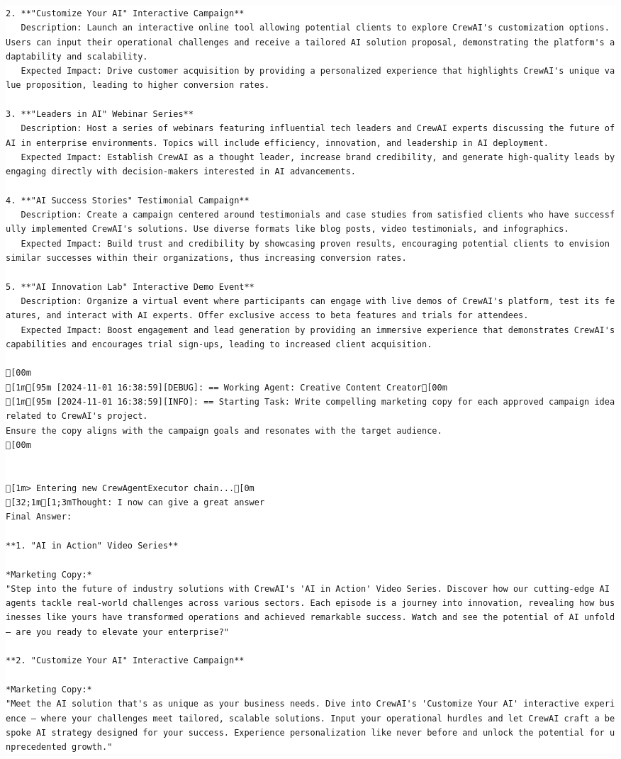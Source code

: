     2. **"Customize Your AI" Interactive Campaign**  
       Description: Launch an interactive online tool allowing potential clients to explore CrewAI's customization options. Users can input their operational challenges and receive a tailored AI solution proposal, demonstrating the platform's adaptability and scalability.  
       Expected Impact: Drive customer acquisition by providing a personalized experience that highlights CrewAI's unique value proposition, leading to higher conversion rates.
    
    3. **"Leaders in AI" Webinar Series**  
       Description: Host a series of webinars featuring influential tech leaders and CrewAI experts discussing the future of AI in enterprise environments. Topics will include efficiency, innovation, and leadership in AI deployment.  
       Expected Impact: Establish CrewAI as a thought leader, increase brand credibility, and generate high-quality leads by engaging directly with decision-makers interested in AI advancements.
    
    4. **"AI Success Stories" Testimonial Campaign**  
       Description: Create a campaign centered around testimonials and case studies from satisfied clients who have successfully implemented CrewAI's solutions. Use diverse formats like blog posts, video testimonials, and infographics.  
       Expected Impact: Build trust and credibility by showcasing proven results, encouraging potential clients to envision similar successes within their organizations, thus increasing conversion rates.
    
    5. **"AI Innovation Lab" Interactive Demo Event**  
       Description: Organize a virtual event where participants can engage with live demos of CrewAI's platform, test its features, and interact with AI experts. Offer exclusive access to beta features and trials for attendees.  
       Expected Impact: Boost engagement and lead generation by providing an immersive experience that demonstrates CrewAI's capabilities and encourages trial sign-ups, leading to increased client acquisition.
    
    [00m
    [1m[95m [2024-11-01 16:38:59][DEBUG]: == Working Agent: Creative Content Creator[00m
    [1m[95m [2024-11-01 16:38:59][INFO]: == Starting Task: Write compelling marketing copy for each approved campaign idea related to CrewAI's project.
    Ensure the copy aligns with the campaign goals and resonates with the target audience.
    [00m
    
    
    [1m> Entering new CrewAgentExecutor chain...[0m
    [32;1m[1;3mThought: I now can give a great answer  
    Final Answer:
    
    **1. "AI in Action" Video Series**
    
    *Marketing Copy:*  
    "Step into the future of industry solutions with CrewAI's 'AI in Action' Video Series. Discover how our cutting-edge AI agents tackle real-world challenges across various sectors. Each episode is a journey into innovation, revealing how businesses like yours have transformed operations and achieved remarkable success. Watch and see the potential of AI unfold – are you ready to elevate your enterprise?"
    
    **2. "Customize Your AI" Interactive Campaign**
    
    *Marketing Copy:*  
    "Meet the AI solution that's as unique as your business needs. Dive into CrewAI's 'Customize Your AI' interactive experience – where your challenges meet tailored, scalable solutions. Input your operational hurdles and let CrewAI craft a bespoke AI strategy designed for your success. Experience personalization like never before and unlock the potential for unprecedented growth."
    